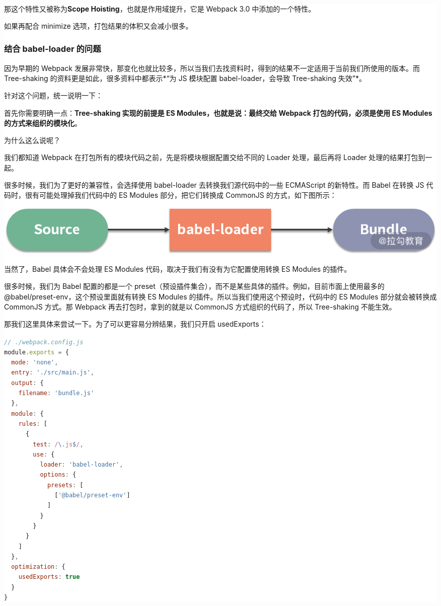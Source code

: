 那这个特性又被称为**Scope Hoisting**，也就是作用域提升，它是 Webpack 3.0 中添加的一个特性。

如果再配合 minimize 选项，打包结果的体积又会减小很多。

### 结合 babel-loader 的问题

因为早期的 Webpack 发展非常快，那变化也就比较多，所以当我们去找资料时，得到的结果不一定适用于当前我们所使用的版本。而 Tree-shaking 的资料更是如此，很多资料中都表示*“为 JS 模块配置 babel-loader，会导致 Tree-shaking 失效”*。

针对这个问题，统一说明一下：

首先你需要明确一点：**Tree-shaking 实现的前提是 ES Modules，也就是说：最终交给 Webpack 打包的代码，必须是使用 ES Modules 的方式来组织的模块化**。

为什么这么说呢？

我们都知道 Webpack 在打包所有的模块代码之前，先是将模块根据配置交给不同的 Loader 处理，最后再将 Loader 处理的结果打包到一起。

很多时候，我们为了更好的兼容性，会选择使用 babel-loader 去转换我们源代码中的一些 ECMAScript 的新特性。而 Babel 在转换 JS 代码时，很有可能处理掉我们代码中的 ES Modules 部分，把它们转换成 CommonJS 的方式，如下图所示：

![](../imgs/webpack_tree_loader.png)

当然了，Babel 具体会不会处理 ES Modules 代码，取决于我们有没有为它配置使用转换 ES Modules 的插件。

很多时候，我们为 Babel 配置的都是一个 preset（预设插件集合），而不是某些具体的插件。例如，目前市面上使用最多的 @babel/preset-env，这个预设里面就有转换 ES Modules 的插件。所以当我们使用这个预设时，代码中的 ES Modules 部分就会被转换成 CommonJS 方式。那 Webpack 再去打包时，拿到的就是以 CommonJS 方式组织的代码了，所以 Tree-shaking 不能生效。

那我们这里具体来尝试一下。为了可以更容易分辨结果，我们只开启 usedExports：

```js
// ./webpack.config.js
module.exports = {
  mode: 'none',
  entry: './src/main.js',
  output: {
    filename: 'bundle.js'
  },
  module: {
    rules: [
      {
        test: /\.js$/,
        use: {
          loader: 'babel-loader',
          options: {
            presets: [
              ['@babel/preset-env']
            ]
          }
        }
      }
    ]
  },
  optimization: {
    usedExports: true
  }
}
```
